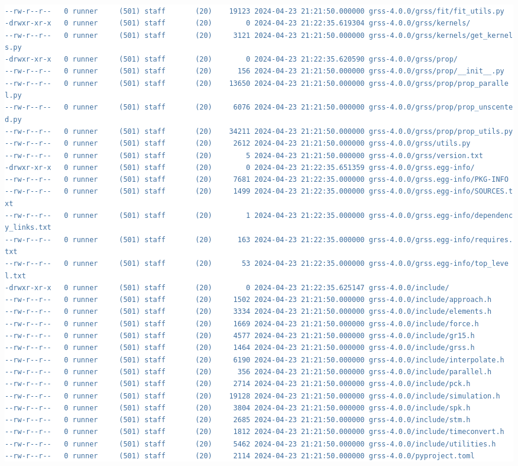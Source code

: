 ```diff
--rw-r--r--   0 runner     (501) staff       (20)    19123 2024-04-23 21:21:50.000000 grss-4.0.0/grss/fit/fit_utils.py
-drwxr-xr-x   0 runner     (501) staff       (20)        0 2024-04-23 21:22:35.619304 grss-4.0.0/grss/kernels/
--rw-r--r--   0 runner     (501) staff       (20)     3121 2024-04-23 21:21:50.000000 grss-4.0.0/grss/kernels/get_kernels.py
-drwxr-xr-x   0 runner     (501) staff       (20)        0 2024-04-23 21:22:35.620590 grss-4.0.0/grss/prop/
--rw-r--r--   0 runner     (501) staff       (20)      156 2024-04-23 21:21:50.000000 grss-4.0.0/grss/prop/__init__.py
--rw-r--r--   0 runner     (501) staff       (20)    13650 2024-04-23 21:21:50.000000 grss-4.0.0/grss/prop/prop_parallel.py
--rw-r--r--   0 runner     (501) staff       (20)     6076 2024-04-23 21:21:50.000000 grss-4.0.0/grss/prop/prop_unscented.py
--rw-r--r--   0 runner     (501) staff       (20)    34211 2024-04-23 21:21:50.000000 grss-4.0.0/grss/prop/prop_utils.py
--rw-r--r--   0 runner     (501) staff       (20)     2612 2024-04-23 21:21:50.000000 grss-4.0.0/grss/utils.py
--rw-r--r--   0 runner     (501) staff       (20)        5 2024-04-23 21:21:50.000000 grss-4.0.0/grss/version.txt
-drwxr-xr-x   0 runner     (501) staff       (20)        0 2024-04-23 21:22:35.651359 grss-4.0.0/grss.egg-info/
--rw-r--r--   0 runner     (501) staff       (20)     7681 2024-04-23 21:22:35.000000 grss-4.0.0/grss.egg-info/PKG-INFO
--rw-r--r--   0 runner     (501) staff       (20)     1499 2024-04-23 21:22:35.000000 grss-4.0.0/grss.egg-info/SOURCES.txt
--rw-r--r--   0 runner     (501) staff       (20)        1 2024-04-23 21:22:35.000000 grss-4.0.0/grss.egg-info/dependency_links.txt
--rw-r--r--   0 runner     (501) staff       (20)      163 2024-04-23 21:22:35.000000 grss-4.0.0/grss.egg-info/requires.txt
--rw-r--r--   0 runner     (501) staff       (20)       53 2024-04-23 21:22:35.000000 grss-4.0.0/grss.egg-info/top_level.txt
-drwxr-xr-x   0 runner     (501) staff       (20)        0 2024-04-23 21:22:35.625147 grss-4.0.0/include/
--rw-r--r--   0 runner     (501) staff       (20)     1502 2024-04-23 21:21:50.000000 grss-4.0.0/include/approach.h
--rw-r--r--   0 runner     (501) staff       (20)     3334 2024-04-23 21:21:50.000000 grss-4.0.0/include/elements.h
--rw-r--r--   0 runner     (501) staff       (20)     1669 2024-04-23 21:21:50.000000 grss-4.0.0/include/force.h
--rw-r--r--   0 runner     (501) staff       (20)     4577 2024-04-23 21:21:50.000000 grss-4.0.0/include/gr15.h
--rw-r--r--   0 runner     (501) staff       (20)     1464 2024-04-23 21:21:50.000000 grss-4.0.0/include/grss.h
--rw-r--r--   0 runner     (501) staff       (20)     6190 2024-04-23 21:21:50.000000 grss-4.0.0/include/interpolate.h
--rw-r--r--   0 runner     (501) staff       (20)      356 2024-04-23 21:21:50.000000 grss-4.0.0/include/parallel.h
--rw-r--r--   0 runner     (501) staff       (20)     2714 2024-04-23 21:21:50.000000 grss-4.0.0/include/pck.h
--rw-r--r--   0 runner     (501) staff       (20)    19128 2024-04-23 21:21:50.000000 grss-4.0.0/include/simulation.h
--rw-r--r--   0 runner     (501) staff       (20)     3804 2024-04-23 21:21:50.000000 grss-4.0.0/include/spk.h
--rw-r--r--   0 runner     (501) staff       (20)     2685 2024-04-23 21:21:50.000000 grss-4.0.0/include/stm.h
--rw-r--r--   0 runner     (501) staff       (20)     1812 2024-04-23 21:21:50.000000 grss-4.0.0/include/timeconvert.h
--rw-r--r--   0 runner     (501) staff       (20)     5462 2024-04-23 21:21:50.000000 grss-4.0.0/include/utilities.h
--rw-r--r--   0 runner     (501) staff       (20)     2114 2024-04-23 21:21:50.000000 grss-4.0.0/pyproject.toml
```
